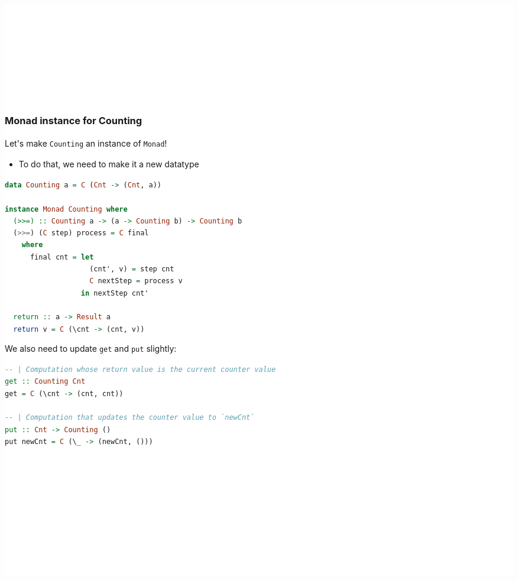 <br>
<br>
<br>
<br>
<br>
<br>
<br>
<br>

### Monad instance for Counting  

Let's make `Counting` an instance of `Monad`!

  - To do that, we need to make it a new datatype 

```haskell
data Counting a = C (Cnt -> (Cnt, a))

instance Monad Counting where
  (>>=) :: Counting a -> (a -> Counting b) -> Counting b
  (>>=) (C step) process = C final
    where
      final cnt = let 
                    (cnt', v) = step cnt
                    C nextStep = process v      
                  in nextStep cnt' 

  return :: a -> Result a
  return v = C (\cnt -> (cnt, v))
```

We also need to update `get` and `put` slightly:

```haskell
-- | Computation whose return value is the current counter value
get :: Counting Cnt
get = C (\cnt -> (cnt, cnt))

-- | Computation that updates the counter value to `newCnt`
put :: Cnt -> Counting ()
put newCnt = C (\_ -> (newCnt, ()))
```

<br>
<br>
<br>
<br>
<br>
<br>
<br>
<br>
<br>
<br>

